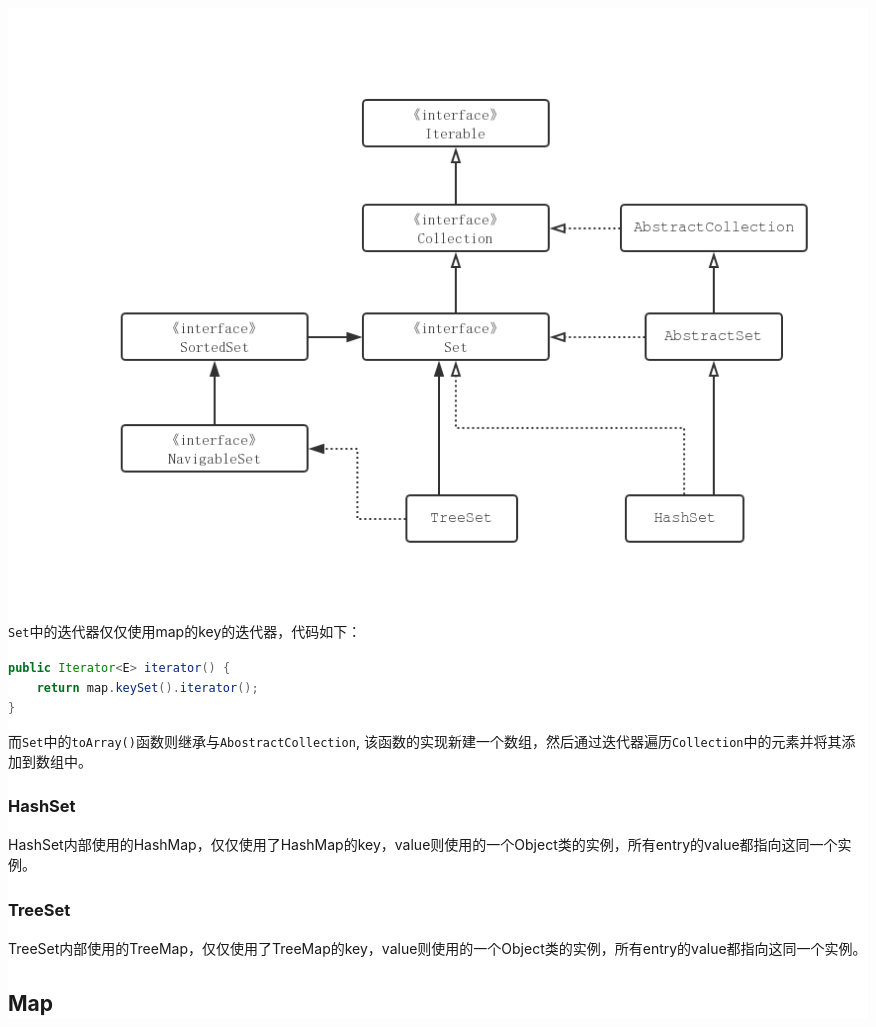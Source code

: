 ![](assets/uml-set.png)

`Set`中的迭代器仅仅使用map的key的迭代器，代码如下：

```java
public Iterator<E> iterator() {
	return map.keySet().iterator();
}
```

而`Set`中的`toArray()`函数则继承与`AbostractCollection`, 该函数的实现新建一个数组，然后通过迭代器遍历`Collection`中的元素并将其添加到数组中。



### HashSet

HashSet内部使用的HashMap，仅仅使用了HashMap的key，value则使用的一个Object类的实例，所有entry的value都指向这同一个实例。

### TreeSet

TreeSet内部使用的TreeMap，仅仅使用了TreeMap的key，value则使用的一个Object类的实例，所有entry的value都指向这同一个实例。



## Map
